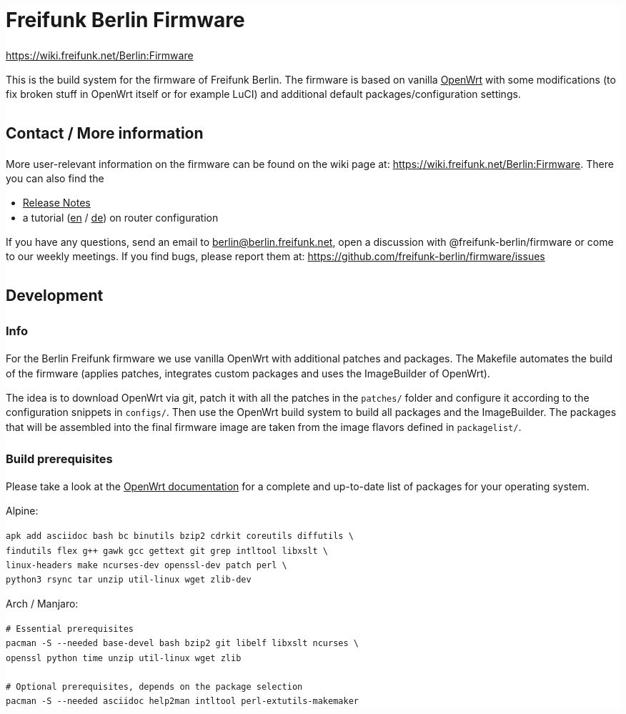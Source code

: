 # Freifunk Berlin Firmware
https://wiki.freifunk.net/Berlin:Firmware

This is the build system for the firmware of Freifunk Berlin.
The firmware is based on vanilla [OpenWrt](https://openwrt.org/start) with some modifications (to fix
broken stuff in OpenWrt itself or for example LuCI) and additional default packages/configuration settings.

## Contact / More information

More user-relevant information on the firmware can be found on the wiki page at: https://wiki.freifunk.net/Berlin:Firmware. There you can also find the
* [Release Notes](https://wiki.freifunk.net/Berlin:Firmware/v1.0.2)
* a tutorial ([en](https://wiki.freifunk.net/Berlin:Firmware:En:Howto) / [de](https://wiki.freifunk.net/Berlin:Firmware:Howto)) on router configuration

If you have any questions, send an email to <berlin@berlin.freifunk.net>, open a discussion with 
@freifunk-berlin/firmware or come to our weekly meetings.
If you find bugs, please report them at: https://github.com/freifunk-berlin/firmware/issues

## Development

### Info

For the Berlin Freifunk firmware we use vanilla OpenWrt with additional patches and packages.
The Makefile automates the build of the firmware (applies patches, integrates custom packages and uses the ImageBuilder of OpenWrt).

The idea is to download OpenWrt via git, patch it with all the patches in the `patches/` folder and configure it according to the configuration snippets in `configs/`. Then use the OpenWrt
build system to build all packages and the ImageBuilder. The packages that will be assembled into the final firmware image are taken from the image flavors defined in `packagelist/`.

### Build prerequisites

Please take a look at the [OpenWrt documentation](https://openwrt.org/docs/guide-developer/build-system/install-buildsystem?s[]=prerequisites#prerequisites)
for a complete and up-to-date list of packages for your operating system. 

Alpine:
```
apk add asciidoc bash bc binutils bzip2 cdrkit coreutils diffutils \
findutils flex g++ gawk gcc gettext git grep intltool libxslt \
linux-headers make ncurses-dev openssl-dev patch perl \
python3 rsync tar unzip util-linux wget zlib-dev
```

Arch / Manjaro:
```
# Essential prerequisites
pacman -S --needed base-devel bash bzip2 git libelf libxslt ncurses \
openssl python time unzip util-linux wget zlib
 
# Optional prerequisites, depends on the package selection
pacman -S --needed asciidoc help2man intltool perl-extutils-makemaker
```
